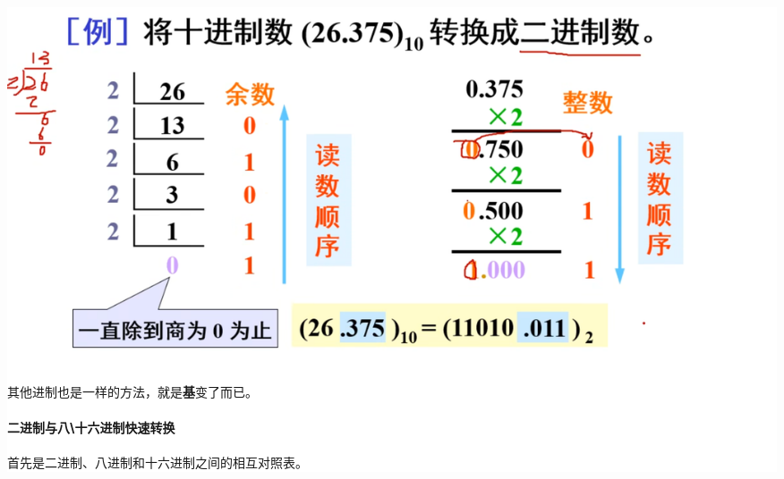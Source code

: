 ![|650](imgs/Pasted%20image%2020250412163304.png)

其他进制也是一样的方法，就是**基**变了而已。

#### 二进制与八\十六进制快速转换

首先是二进制、八进制和十六进制之间的相互对照表。
